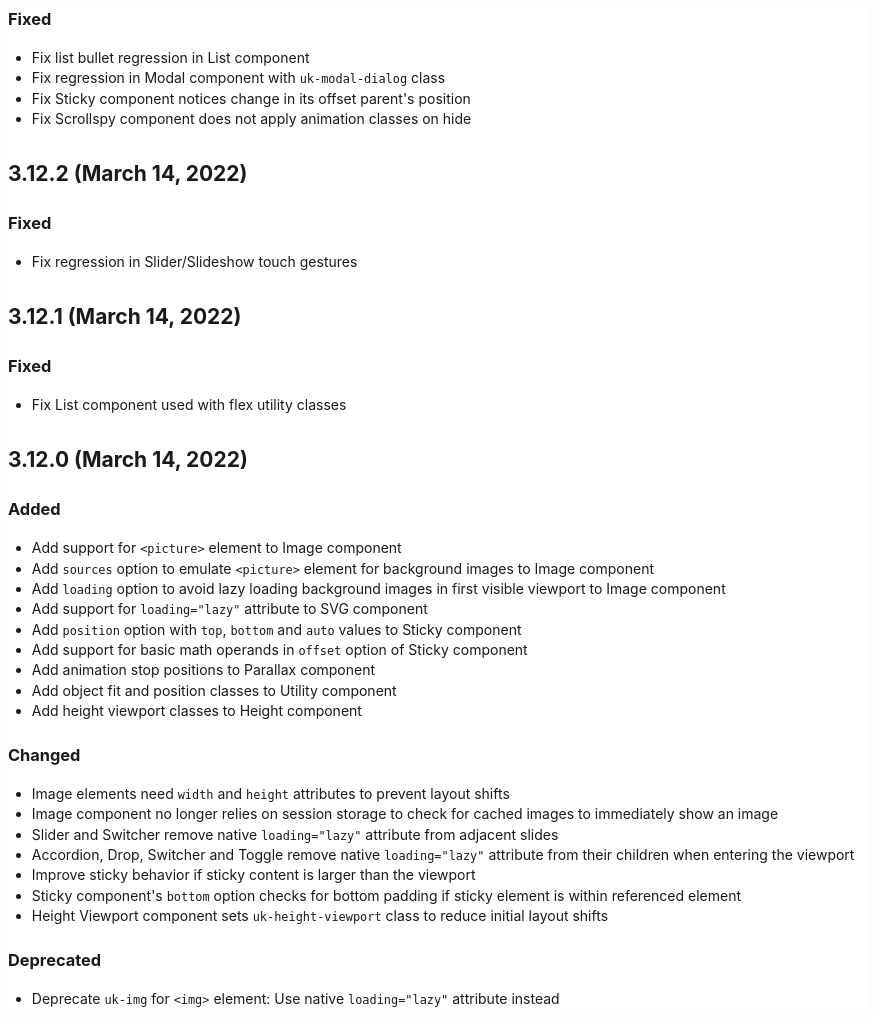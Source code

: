 ### Fixed

- Fix list bullet regression in List component
- Fix regression in Modal component with `uk-modal-dialog` class
- Fix Sticky component notices change in its offset parent's position
- Fix Scrollspy component does not apply animation classes on hide

## 3.12.2 (March 14, 2022)

### Fixed

- Fix regression in Slider/Slideshow touch gestures

## 3.12.1 (March 14, 2022)

### Fixed

- Fix List component used with flex utility classes

## 3.12.0 (March 14, 2022)

### Added

- Add support for `<picture>` element to Image component
- Add `sources` option to emulate `<picture>` element for background images to Image component
- Add `loading` option to avoid lazy loading background images in first visible viewport to Image component
- Add support for `loading="lazy"` attribute to SVG component
- Add `position` option with `top`, `bottom` and `auto` values to Sticky component
- Add support for basic math operands in `offset` option of Sticky component
- Add animation stop positions to Parallax component
- Add object fit and position classes to Utility component
- Add height viewport classes to Height component

### Changed

- Image elements need `width` and `height` attributes to prevent layout shifts
- Image component no longer relies on session storage to check for cached images to immediately show an image
- Slider and Switcher remove native `loading="lazy"` attribute from adjacent slides
- Accordion, Drop, Switcher and Toggle remove native `loading="lazy"` attribute from their children when entering the viewport
- Improve sticky behavior if sticky content is larger than the viewport
- Sticky component's `bottom` option checks for bottom padding if sticky element is within referenced element
- Height Viewport component sets `uk-height-viewport` class to reduce initial layout shifts

### Deprecated

- Deprecate `uk-img` for `<img>` element: Use native `loading="lazy"` attribute instead
